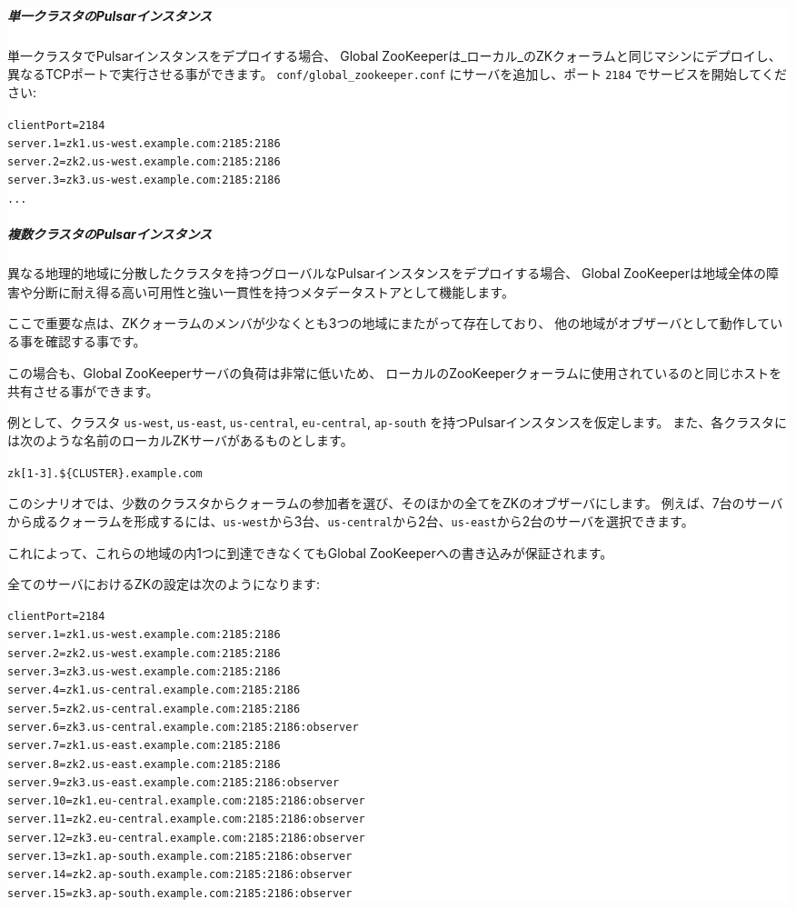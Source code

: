 ##### 単一クラスタのPulsarインスタンス

単一クラスタでPulsarインスタンスをデプロイする場合、
Global ZooKeeperは_ローカル_のZKクォーラムと同じマシンにデプロイし、異なるTCPポートで実行させる事ができます。
`conf/global_zookeeper.conf` にサーバを追加し、ポート `2184` でサービスを開始してください:

```
clientPort=2184
server.1=zk1.us-west.example.com:2185:2186
server.2=zk2.us-west.example.com:2185:2186
server.3=zk3.us-west.example.com:2185:2186
...
```

##### 複数クラスタのPulsarインスタンス

異なる地理的地域に分散したクラスタを持つグローバルなPulsarインスタンスをデプロイする場合、
Global ZooKeeperは地域全体の障害や分断に耐え得る高い可用性と強い一貫性を持つメタデータストアとして機能します。

ここで重要な点は、ZKクォーラムのメンバが少なくとも3つの地域にまたがって存在しており、
他の地域がオブザーバとして動作している事を確認する事です。

この場合も、Global ZooKeeperサーバの負荷は非常に低いため、
ローカルのZooKeeperクォーラムに使用されているのと同じホストを共有させる事ができます。

例として、クラスタ `us-west`, `us-east`, `us-central`, `eu-central`, `ap-south` を持つPulsarインスタンスを仮定します。
また、各クラスタには次のような名前のローカルZKサーバがあるものとします。
```
zk[1-3].${CLUSTER}.example.com
```

このシナリオでは、少数のクラスタからクォーラムの参加者を選び、そのほかの全てをZKのオブザーバにします。
例えば、7台のサーバから成るクォーラムを形成するには、`us-west`から3台、`us-central`から2台、`us-east`から2台のサーバを選択できます。

これによって、これらの地域の内1つに到達できなくてもGlobal ZooKeeperへの書き込みが保証されます。

全てのサーバにおけるZKの設定は次のようになります:

```
clientPort=2184
server.1=zk1.us-west.example.com:2185:2186
server.2=zk2.us-west.example.com:2185:2186
server.3=zk3.us-west.example.com:2185:2186
server.4=zk1.us-central.example.com:2185:2186
server.5=zk2.us-central.example.com:2185:2186
server.6=zk3.us-central.example.com:2185:2186:observer
server.7=zk1.us-east.example.com:2185:2186
server.8=zk2.us-east.example.com:2185:2186
server.9=zk3.us-east.example.com:2185:2186:observer
server.10=zk1.eu-central.example.com:2185:2186:observer
server.11=zk2.eu-central.example.com:2185:2186:observer
server.12=zk3.eu-central.example.com:2185:2186:observer
server.13=zk1.ap-south.example.com:2185:2186:observer
server.14=zk2.ap-south.example.com:2185:2186:observer
server.15=zk3.ap-south.example.com:2185:2186:observer
```
